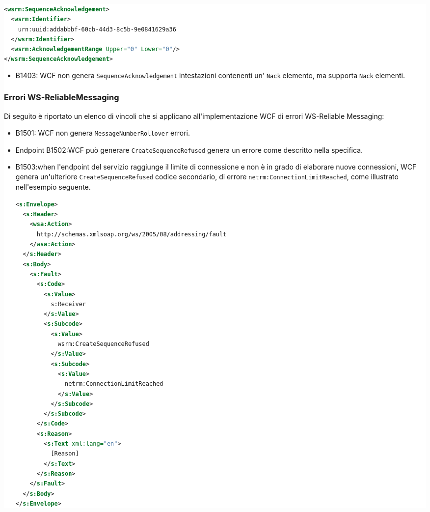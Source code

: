   ```xml
  <wsrm:SequenceAcknowledgement>
    <wsrm:Identifier>
      urn:uuid:addabbbf-60cb-44d3-8c5b-9e0841629a36
    </wsrm:Identifier>
    <wsrm:AcknowledgementRange Upper="0" Lower="0"/>
  </wsrm:SequenceAcknowledgement>
  ```

- B1403: WCF non genera `SequenceAcknowledgement` intestazioni contenenti un' `Nack` elemento, ma supporta `Nack` elementi.

### <a name="ws-reliablemessaging-faults"></a>Errori WS-ReliableMessaging

Di seguito è riportato un elenco di vincoli che si applicano all'implementazione WCF di errori WS-Reliable Messaging:

- B1501: WCF non genera `MessageNumberRollover` errori.

- Endpoint B1502:WCF può generare `CreateSequenceRefused` genera un errore come descritto nella specifica.

- B1503:when l'endpoint del servizio raggiunge il limite di connessione e non è in grado di elaborare nuove connessioni, WCF genera un'ulteriore `CreateSequenceRefused` codice secondario, di errore `netrm:ConnectionLimitReached`, come illustrato nell'esempio seguente.

  ```xml
  <s:Envelope>
    <s:Header>
      <wsa:Action>
        http://schemas.xmlsoap.org/ws/2005/08/addressing/fault
      </wsa:Action>
    </s:Header>
    <s:Body>
      <s:Fault>
        <s:Code>
          <s:Value>
            s:Receiver
          </s:Value>
          <s:Subcode>
            <s:Value>
              wsrm:CreateSequenceRefused
            </s:Value>
            <s:Subcode>
              <s:Value>
                netrm:ConnectionLimitReached
              </s:Value>
            </s:Subcode>
          </s:Subcode>
        </s:Code>
        <s:Reason>
          <s:Text xml:lang="en">
            [Reason]
          </s:Text>
        </s:Reason>
      </s:Fault>
    </s:Body>
  </s:Envelope>
  ```
